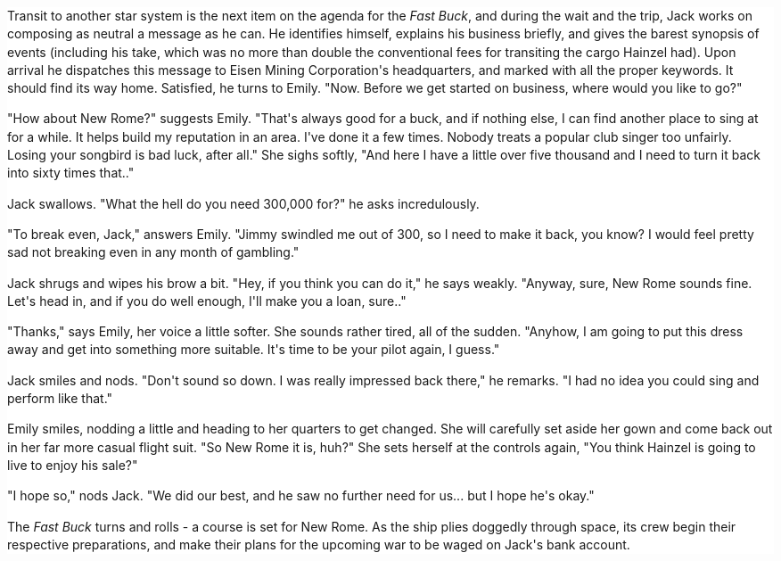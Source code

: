 Transit to another star system is the next item on the agenda for the _Fast Buck_, and during the wait and the trip, Jack works on composing as neutral a message as he can. He identifies himself, explains his business briefly, and gives the barest synopsis of events (including his take, which was no more than double the conventional fees for transiting the cargo Hainzel had). Upon arrival he dispatches this message to Eisen Mining Corporation's headquarters, and marked with all the proper keywords. It should find its way home. Satisfied, he turns to Emily. "Now. Before we get started on business, where would you like to go?"

"How about New Rome?" suggests Emily. "That's always good for a buck, and if nothing else, I can find another place to sing at for a while. It helps build my reputation in an area. I've done it a few times. Nobody treats a popular club singer too unfairly. Losing your songbird is bad luck, after all." She sighs softly, "And here I have a little over five thousand and I need to turn it back into sixty times that.."

Jack swallows. "What the hell do you need 300,000 for?" he asks incredulously.

"To break even, Jack," answers Emily. "Jimmy swindled me out of 300, so I need to make it back, you know? I would feel pretty sad not breaking even in any month of gambling."

Jack shrugs and wipes his brow a bit. "Hey, if you think you can do it," he says weakly. "Anyway, sure, New Rome sounds fine. Let's head in, and if you do well enough, I'll make you a loan, sure.."

"Thanks," says Emily, her voice a little softer. She sounds rather tired, all of the sudden. "Anyhow, I am going to put this dress away and get into something more suitable. It's time to be your pilot again, I guess."

Jack smiles and nods. "Don't sound so down. I was really impressed back there," he remarks. "I had no idea you could sing and perform like that."

Emily smiles, nodding a little and heading to her quarters to get changed. She will carefully set aside her gown and come back out in her far more casual flight suit. "So New Rome it is, huh?" She sets herself at the controls again, "You think Hainzel is going to live to enjoy his sale?"

"I hope so," nods Jack. "We did our best, and he saw no further need for us... but I hope he's okay."

The _Fast Buck_ turns and rolls - a course is set for New Rome. As the ship plies doggedly through space, its crew begin their respective preparations, and make their plans for the upcoming war to be waged on Jack's bank account.